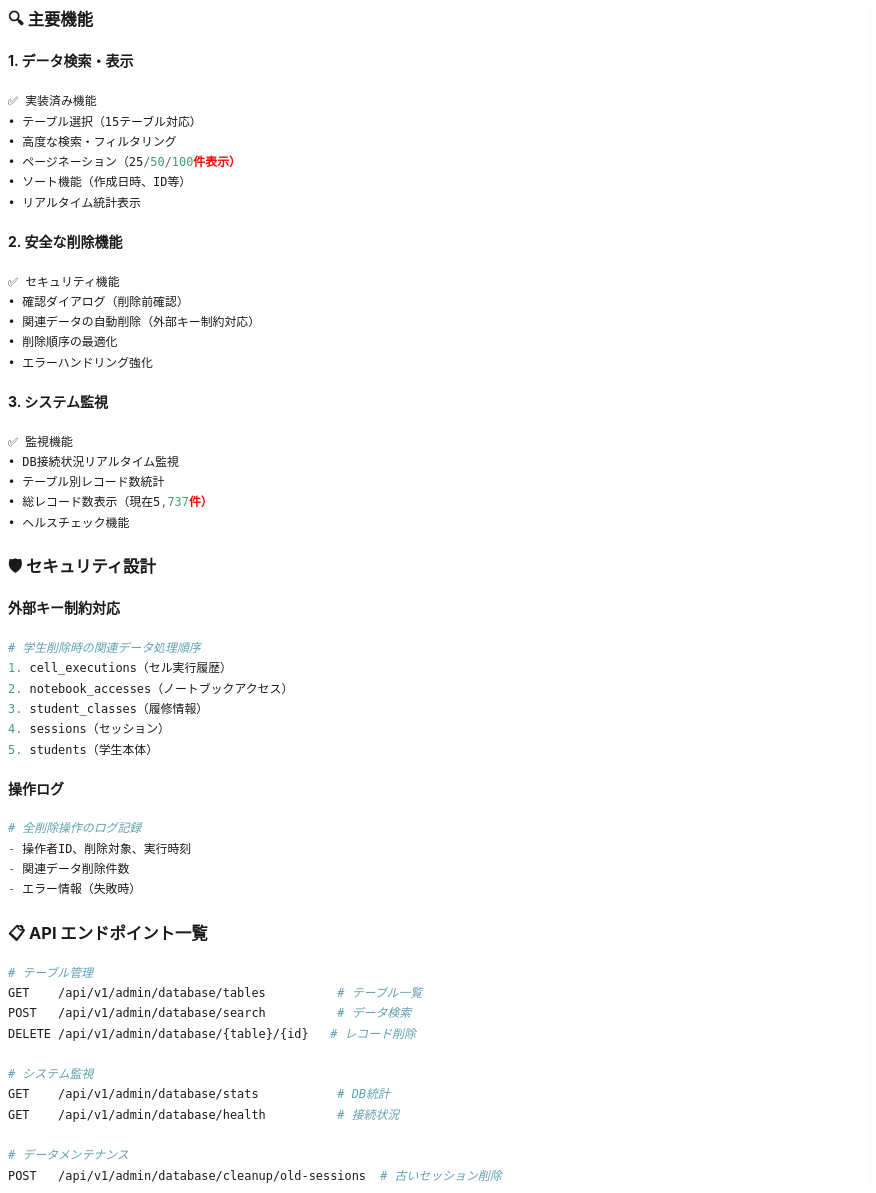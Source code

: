 ### 🔍 主要機能

#### 1. データ検索・表示
```typescript
✅ 実装済み機能
• テーブル選択（15テーブル対応）
• 高度な検索・フィルタリング
• ページネーション（25/50/100件表示）
• ソート機能（作成日時、ID等）
• リアルタイム統計表示
```

#### 2. 安全な削除機能
```typescript
✅ セキュリティ機能
• 確認ダイアログ（削除前確認）
• 関連データの自動削除（外部キー制約対応）
• 削除順序の最適化
• エラーハンドリング強化
```

#### 3. システム監視
```typescript
✅ 監視機能
• DB接続状況リアルタイム監視
• テーブル別レコード数統計
• 総レコード数表示（現在5,737件）
• ヘルスチェック機能
```

### 🛡️ セキュリティ設計

#### 外部キー制約対応
```python
# 学生削除時の関連データ処理順序
1. cell_executions（セル実行履歴）
2. notebook_accesses（ノートブックアクセス）
3. student_classes（履修情報）
4. sessions（セッション）
5. students（学生本体）
```

#### 操作ログ
```python
# 全削除操作のログ記録
- 操作者ID、削除対象、実行時刻
- 関連データ削除件数
- エラー情報（失敗時）
```

### 📋 API エンドポイント一覧

```bash
# テーブル管理
GET    /api/v1/admin/database/tables          # テーブル一覧
POST   /api/v1/admin/database/search          # データ検索
DELETE /api/v1/admin/database/{table}/{id}   # レコード削除

# システム監視
GET    /api/v1/admin/database/stats           # DB統計
GET    /api/v1/admin/database/health          # 接続状況

# データメンテナンス
POST   /api/v1/admin/database/cleanup/old-sessions  # 古いセッション削除
```
